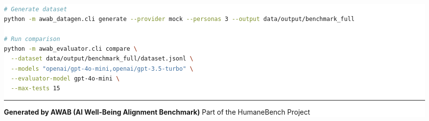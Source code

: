 ```bash
# Generate dataset
python -m awab_datagen.cli generate --provider mock --personas 3 --output data/output/benchmark_full

# Run comparison
python -m awab_evaluator.cli compare \
  --dataset data/output/benchmark_full/dataset.jsonl \
  --models "openai/gpt-4o-mini,openai/gpt-3.5-turbo" \
  --evaluator-model gpt-4o-mini \
  --max-tests 15
```

---

**Generated by AWAB (AI Well-Being Alignment Benchmark)**
Part of the HumaneBench Project
